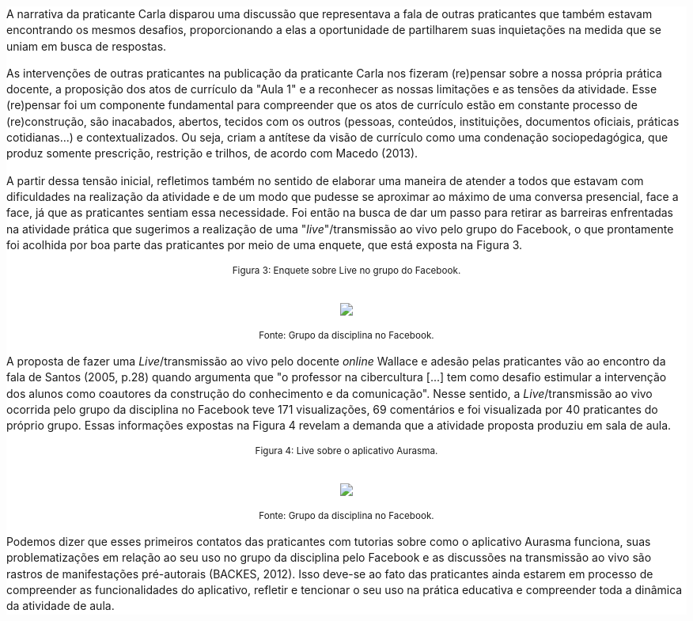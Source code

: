 A narrativa da praticante Carla disparou uma discussão que representava
a fala de outras praticantes que também estavam encontrando os mesmos
desafios, proporcionando a elas a oportunidade de partilharem suas
inquietações na medida que se uniam em busca de respostas.

As intervenções de outras praticantes na publicação da praticante Carla
nos fizeram (re)pensar sobre a nossa própria prática docente, a
proposição dos atos de currículo da "Aula 1" e a reconhecer as nossas
limitações e as tensões da atividade. Esse (re)pensar foi um componente
fundamental para compreender que os atos de currículo estão em constante
processo de (re)construção, são inacabados, abertos, tecidos com os
outros (pessoas, conteúdos, instituições, documentos oficiais, práticas
cotidianas...) e contextualizados. Ou seja, criam a antítese da visão
de currículo como uma condenação sociopedagógica, que produz somente
prescrição, restrição e trilhos, de acordo com Macedo (2013).

A partir dessa tensão inicial, refletimos também no sentido de elaborar
uma maneira de atender a todos que estavam com dificuldades na
realização da atividade e de um modo que pudesse se aproximar ao máximo
de uma conversa presencial, face a face, já que as praticantes sentiam
essa necessidade. Foi então na busca de dar um passo para retirar as
barreiras enfrentadas na atividade prática que sugerimos a realização de
uma "*live*"/transmissão ao vivo pelo grupo do Facebook, o que
prontamente foi acolhida por boa parte das praticantes por meio de uma
enquete, que está exposta na Figura 3.

<center>
  <small><p>Figura 3: Enquete sobre Live no
		grupo do Facebook.</p><br>
    <img src="../imagens/image28.jpg" style="width: 70%; height: auto;"/>
    <p> Fonte: Grupo da disciplina no Facebook.</p> 
  </small>
</center>

A proposta de fazer uma *Live*/transmissão ao vivo pelo docente *online*
Wallace e adesão pelas praticantes vão ao encontro da fala de Santos
(2005, p.28) quando argumenta que "o professor na cibercultura [...]
tem como desafio estimular a intervenção dos alunos como coautores da
construção do conhecimento e da comunicação". Nesse sentido, a
*Live*/transmissão ao vivo ocorrida pelo grupo da disciplina no Facebook
teve 171 visualizações, 69 comentários e foi visualizada por 40
praticantes do próprio grupo. Essas informações expostas na Figura
4 revelam a demanda que a atividade proposta produziu em sala de aula.

<center>
  <small><p>Figura 4: Live sobre o
		aplicativo Aurasma.</p><br>
    <img src="../imagens/image29.jpg" style="width: 70%; height: auto;"/>
    <p> Fonte: Grupo da disciplina no Facebook.</p> 
  </small>
</center>

Podemos dizer que esses primeiros contatos das praticantes com tutorias
sobre como o aplicativo Aurasma funciona, suas problematizações em
relação ao seu uso no grupo da disciplina pelo Facebook e as discussões
na transmissão ao vivo são rastros de manifestações pré-autorais
(BACKES, 2012). Isso deve-se ao fato das praticantes ainda estarem em
processo de compreender as funcionalidades do aplicativo, refletir e
tencionar o seu uso na prática educativa e compreender toda a dinâmica
da atividade de aula.


[^1]: O tutorial pode ser acessado em:
[^2]: O vídeo tutorial está disponível no canal do YouTube criado para a